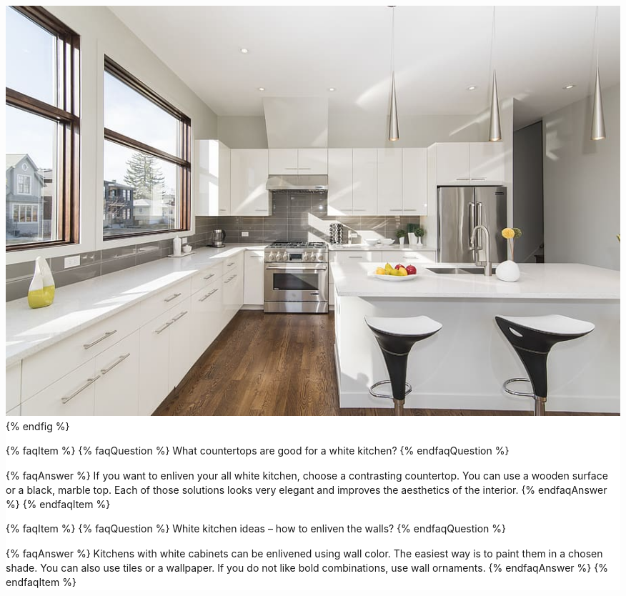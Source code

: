 ![White kitchen silver lamps](/uploads/kuchnia-biala-ze-srebrem.jpg "White kitchen silver lamps")
{% endfig %}

{% faqItem %}
{% faqQuestion %}
What countertops are good for a white kitchen?
{% endfaqQuestion %}

{% faqAnswer %}
If you want to enliven your all white kitchen, choose a contrasting countertop. You can use a wooden surface or a black, marble top. Each of those solutions looks very elegant and improves the aesthetics of the interior.
{% endfaqAnswer %}
{% endfaqItem %}

{% faqItem %}
{% faqQuestion %}
White kitchen ideas – how to enliven the walls?
{% endfaqQuestion %}

{% faqAnswer %}
Kitchens with white cabinets can be enlivened using wall color. The easiest way is to paint them in a chosen shade. You can also use tiles or a wallpaper. If you do not like bold combinations, use wall ornaments.
{% endfaqAnswer %}
{% endfaqItem %}